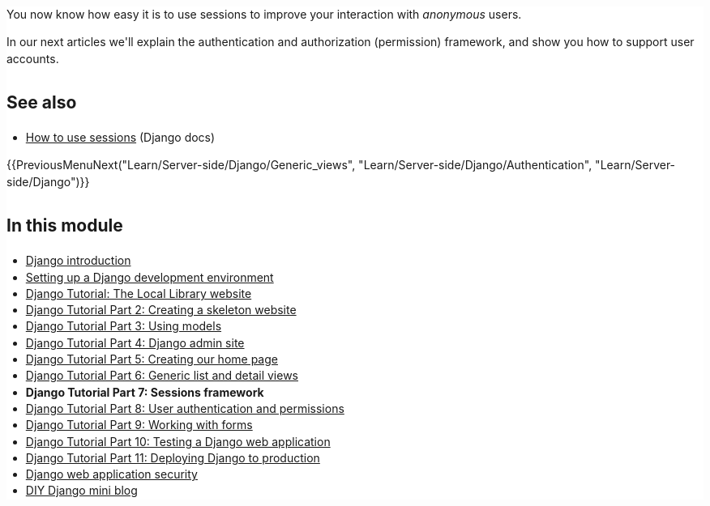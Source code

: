 You now know how easy it is to use sessions to improve your interaction with *anonymous* users. 

In our next articles we'll explain the authentication and authorization (permission) framework, and show you how to support user accounts.

See also
--------

-   [How to use sessions](https://docs.djangoproject.com/en/3.1/topics/http/sessions/) (Django docs)

{{PreviousMenuNext("Learn/Server-side/Django/Generic\_views", "Learn/Server-side/Django/Authentication", "Learn/Server-side/Django")}}

In this module
--------------

-   [Django introduction](/en-US/docs/Learn/Server-side/Django/Introduction)
-   [Setting up a Django development environment](/en-US/docs/Learn/Server-side/Django/development_environment)
-   [Django Tutorial: The Local Library website](/en-US/docs/Learn/Server-side/Django/Tutorial_local_library_website)
-   [Django Tutorial Part 2: Creating a skeleton website](/en-US/docs/Learn/Server-side/Django/skeleton_website)
-   [Django Tutorial Part 3: Using models](/en-US/docs/Learn/Server-side/Django/Models)
-   [Django Tutorial Part 4: Django admin site](/en-US/docs/Learn/Server-side/Django/Admin_site)
-   [Django Tutorial Part 5: Creating our home page](/en-US/docs/Learn/Server-side/Django/Home_page)
-   [Django Tutorial Part 6: Generic list and detail views](/en-US/docs/Learn/Server-side/Django/Generic_views)
-   **Django Tutorial Part 7: Sessions framework**
-   [Django Tutorial Part 8: User authentication and permissions](/en-US/docs/Learn/Server-side/Django/Authentication)
-   [Django Tutorial Part 9: Working with forms](/en-US/docs/Learn/Server-side/Django/Forms)
-   [Django Tutorial Part 10: Testing a Django web application](/en-US/docs/Learn/Server-side/Django/Testing)
-   [Django Tutorial Part 11: Deploying Django to production](/en-US/docs/Learn/Server-side/Django/Deployment)
-   [Django web application security](/en-US/docs/Learn/Server-side/Django/web_application_security)
-   [DIY Django mini blog](/en-US/docs/Learn/Server-side/Django/django_assessment_blog)
